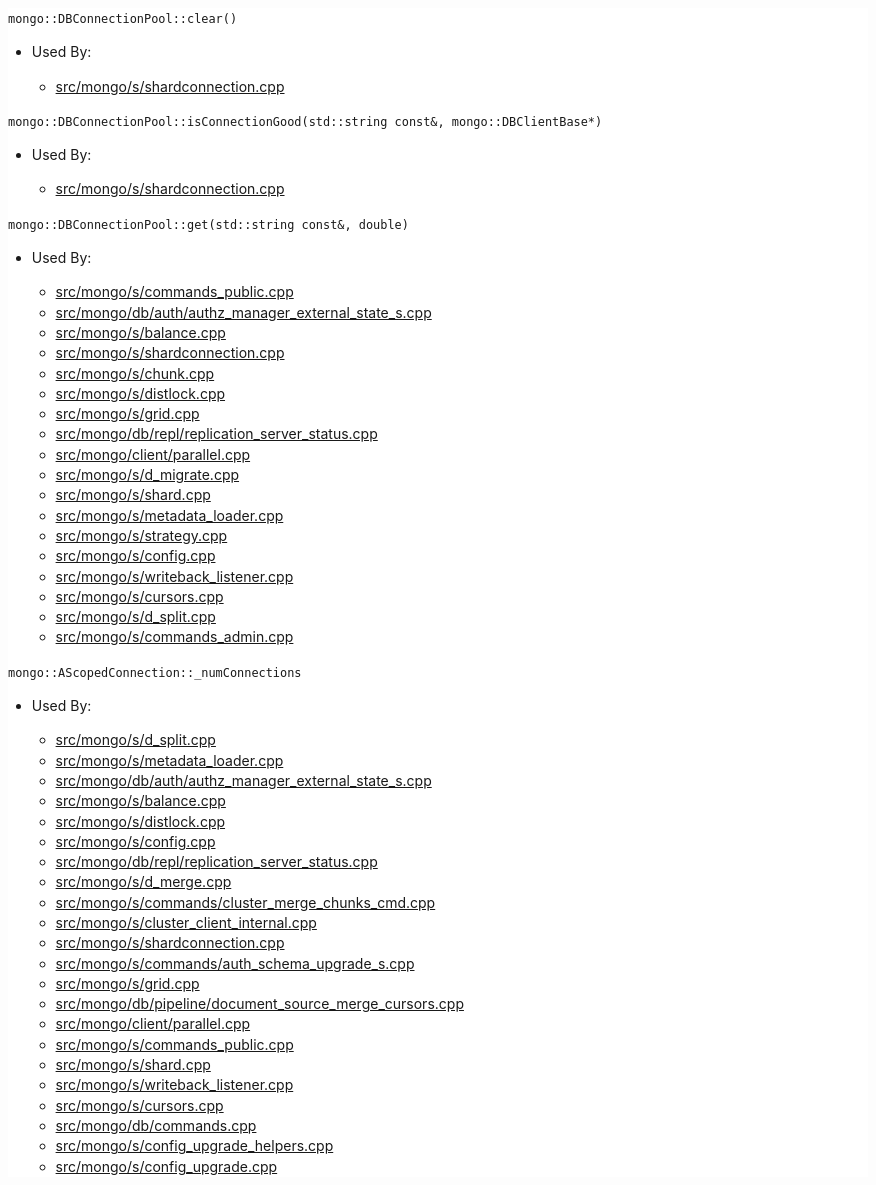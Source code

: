<div></div>

    mongo::DBConnectionPool::clear()

- Used By:

    - [src/mongo/s/shardconnection.cpp](../../../../sharding/shard\_abstraction)

<div></div>

    mongo::DBConnectionPool::isConnectionGood(std::string const&, mongo::DBClientBase*)

- Used By:

    - [src/mongo/s/shardconnection.cpp](../../../../sharding/shard\_abstraction)

<div></div>

    mongo::DBConnectionPool::get(std::string const&, double)

- Used By:

    - [src/mongo/s/commands\_public.cpp](../../../../sharding/mongos\_commands)
    - [src/mongo/db/auth/authz\_manager\_external\_state\_s.cpp](../../../../security/authorization)
    - [src/mongo/s/balance.cpp](../../../../sharding/balancer)
    - [src/mongo/s/shardconnection.cpp](../../../../sharding/shard\_abstraction)
    - [src/mongo/s/chunk.cpp](../../../../sharding/chunk\_management)
    - [src/mongo/s/distlock.cpp](../../../../sharding/cluster\_locking)
    - [src/mongo/s/grid.cpp](../../../../sharding/cluster\_metadata\_management)
    - [src/mongo/db/repl/replication\_server\_status.cpp](../../../../replication/replica\_set\_state)
    - [src/mongo/client/parallel.cpp](../../../../sharding/routing)
    - [src/mongo/s/d\_migrate.cpp](../../../../sharding/chunk\_management)
    - [src/mongo/s/shard.cpp](../../../../sharding/shard\_abstraction)
    - [src/mongo/s/metadata\_loader.cpp](../../../../sharding/mongod\_sharding\_metadata)
    - [src/mongo/s/strategy.cpp](../../../../network/network\_core)
    - [src/mongo/s/config.cpp](../../../../sharding/cluster\_metadata\_management)
    - [src/mongo/s/writeback\_listener.cpp](../../../../sharding/writeback\_listener)
    - [src/mongo/s/cursors.cpp](../../../../sharding/routing)
    - [src/mongo/s/d\_split.cpp](../../../../sharding/chunk\_management)
    - [src/mongo/s/commands\_admin.cpp](../../../../sharding/mongos\_commands)

<div></div>

    mongo::AScopedConnection::_numConnections

- Used By:

    - [src/mongo/s/d\_split.cpp](../../../../sharding/chunk\_management)
    - [src/mongo/s/metadata\_loader.cpp](../../../../sharding/mongod\_sharding\_metadata)
    - [src/mongo/db/auth/authz\_manager\_external\_state\_s.cpp](../../../../security/authorization)
    - [src/mongo/s/balance.cpp](../../../../sharding/balancer)
    - [src/mongo/s/distlock.cpp](../../../../sharding/cluster\_locking)
    - [src/mongo/s/config.cpp](../../../../sharding/cluster\_metadata\_management)
    - [src/mongo/db/repl/replication\_server\_status.cpp](../../../../replication/replica\_set\_state)
    - [src/mongo/s/d\_merge.cpp](../../../../sharding/chunk\_management)
    - [src/mongo/s/commands/cluster\_merge\_chunks\_cmd.cpp](../../../../sharding/chunk\_management)
    - [src/mongo/s/cluster\_client\_internal.cpp](../../../../sharding/config\_metadata\_upgrade)
    - [src/mongo/s/shardconnection.cpp](../../../../sharding/shard\_abstraction)
    - [src/mongo/s/commands/auth\_schema\_upgrade\_s.cpp](../../../../security/authorization)
    - [src/mongo/s/grid.cpp](../../../../sharding/cluster\_metadata\_management)
    - [src/mongo/db/pipeline/document\_source\_merge\_cursors.cpp](../../../../core\_query\_system/aggregation\_framework)
    - [src/mongo/client/parallel.cpp](../../../../sharding/routing)
    - [src/mongo/s/commands\_public.cpp](../../../../sharding/mongos\_commands)
    - [src/mongo/s/shard.cpp](../../../../sharding/shard\_abstraction)
    - [src/mongo/s/writeback\_listener.cpp](../../../../sharding/writeback\_listener)
    - [src/mongo/s/cursors.cpp](../../../../sharding/routing)
    - [src/mongo/db/commands.cpp](../../../../query\_and\_operation\_handling/database\_commands)
    - [src/mongo/s/config\_upgrade\_helpers.cpp](../../../../sharding/config\_metadata\_upgrade)
    - [src/mongo/s/config\_upgrade.cpp](../../../../sharding/config\_metadata\_upgrade)